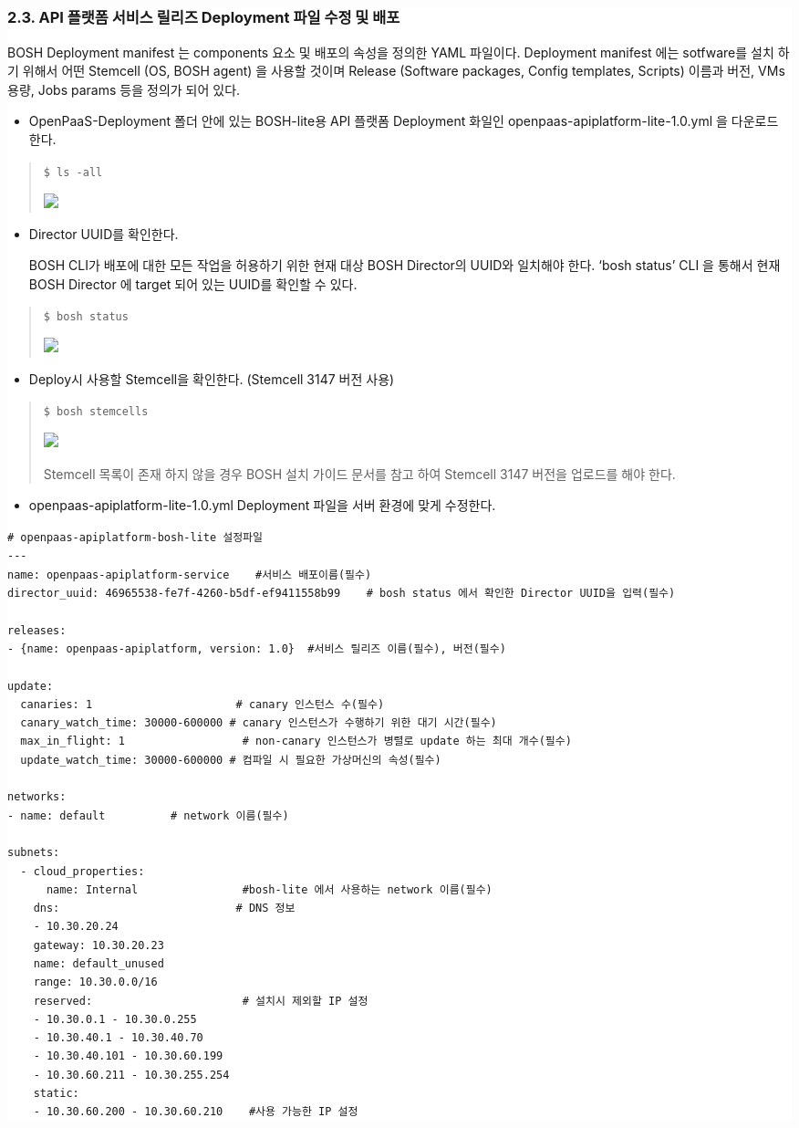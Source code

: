 ### 2.3. API 플랫폼 서비스 릴리즈 Deployment 파일 수정 및 배포

BOSH Deployment manifest 는 components 요소 및 배포의 속성을 정의한 YAML 파일이다. Deployment manifest 에는 sotfware를 설치 하기 위해서 어떤 Stemcell \(OS, BOSH agent\) 을 사용할 것이며 Release \(Software packages, Config templates, Scripts\) 이름과 버전, VMs 용량, Jobs params 등을 정의가 되어 있다.

* OpenPaaS-Deployment 폴더 안에 있는 BOSH-lite용 API 플랫폼 Deployment 화일인 openpaas-apiplatform-lite-1.0.yml 을 다운로드 한다.

> `$ ls -all`
>
> ![](https://github.com/paas-ta0812/test-1-2/tree/581ff21f2c0942b5817f22d843f84cee02490039/images/openpaas-service/apiplatform/apiplatform_bosh_lite/image7.png)

* Director UUID를 확인한다.

  BOSH CLI가 배포에 대한 모든 작업을 허용하기 위한 현재 대상 BOSH Director의 UUID와 일치해야 한다. ‘bosh status’ CLI 을 통해서 현재 BOSH Director 에 target 되어 있는 UUID를 확인할 수 있다.

> `$ bosh status`
>
> ![](https://github.com/paas-ta0812/test-1-2/tree/581ff21f2c0942b5817f22d843f84cee02490039/images/openpaas-service/apiplatform/apiplatform_bosh_lite/image8.png)

* Deploy시 사용할 Stemcell을 확인한다. \(Stemcell 3147 버전 사용\)

> `$ bosh stemcells`
>
> ![](https://github.com/paas-ta0812/test-1-2/tree/581ff21f2c0942b5817f22d843f84cee02490039/images/openpaas-service/apiplatform/apiplatform_bosh_lite/image9.png)
>
> Stemcell 목록이 존재 하지 않을 경우 BOSH 설치 가이드 문서를 참고 하여 Stemcell 3147 버전을 업로드를 해야 한다.

* openpaas-apiplatform-lite-1.0.yml Deployment 파일을 서버 환경에 맞게 수정한다.

```text
# openpaas-apiplatform-bosh-lite 설정파일
---
name: openpaas-apiplatform-service    #서비스 배포이름(필수)
director_uuid: 46965538-fe7f-4260-b5df-ef9411558b99    # bosh status 에서 확인한 Director UUID을 입력(필수)

releases:
- {name: openpaas-apiplatform, version: 1.0}  #서비스 릴리즈 이름(필수), 버전(필수)

update:
  canaries: 1                      # canary 인스턴스 수(필수)
  canary_watch_time: 30000-600000 # canary 인스턴스가 수행하기 위한 대기 시간(필수)
  max_in_flight: 1                  # non-canary 인스턴스가 병렬로 update 하는 최대 개수(필수)
  update_watch_time: 30000-600000 # 컴파일 시 필요한 가상머신의 속성(필수)

networks:         
- name: default          # network 이름(필수)

subnets:
  - cloud_properties:
      name: Internal                #bosh-lite 에서 사용하는 network 이름(필수)
    dns:                           # DNS 정보
    - 10.30.20.24
    gateway: 10.30.20.23
    name: default_unused
    range: 10.30.0.0/16
    reserved:                       # 설치시 제외할 IP 설정
    - 10.30.0.1 - 10.30.0.255
    - 10.30.40.1 - 10.30.40.70
    - 10.30.40.101 - 10.30.60.199
    - 10.30.60.211 - 10.30.255.254
    static:                        
    - 10.30.60.200 - 10.30.60.210    #사용 가능한 IP 설정
```